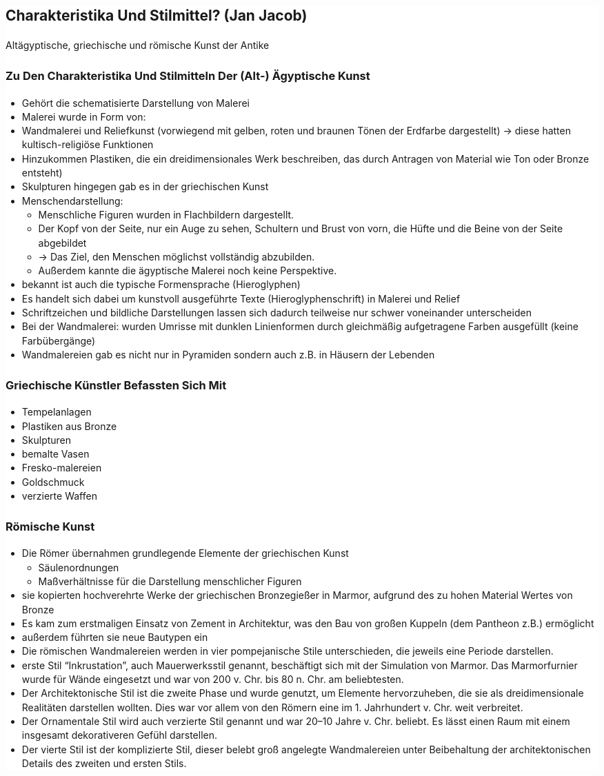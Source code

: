## Charakteristika Und Stilmittel? (Jan Jacob)

Altägyptische, griechische und römische Kunst der Antike

### Zu Den Charakteristika Und Stilmitteln Der (Alt-) Ägyptische Kunst

- Gehört die schematisierte Darstellung von Malerei
- Malerei wurde in Form von:
- Wandmalerei und Reliefkunst (vorwiegend mit gelben, roten und braunen Tönen der Erdfarbe dargestellt) → diese hatten kultisch-religiöse Funktionen
- Hinzukommen Plastiken, die ein dreidimensionales Werk beschreiben, das durch Antragen von Material wie Ton oder Bronze entsteht)
- Skulpturen hingegen gab es in der griechischen Kunst
- Menschendarstellung:
    - Menschliche Figuren wurden in Flachbildern dargestellt.
    - Der Kopf von der Seite, nur ein Auge zu sehen, Schultern und Brust von vorn, die Hüfte und die Beine von der Seite abgebildet
    - → Das Ziel, den Menschen möglichst vollständig abzubilden.
    - Außerdem kannte die ägyptische Malerei noch keine Perspektive.
- bekannt ist auch die typische Formensprache (Hieroglyphen)
- Es handelt sich dabei um kunstvoll ausgeführte Texte (Hieroglyphenschrift) in Malerei und Relief
- Schriftzeichen und bildliche Darstellungen lassen sich dadurch teilweise nur schwer voneinander unterscheiden
- Bei der Wandmalerei: wurden Umrisse mit dunklen Linienformen durch gleichmäßig aufgetragene Farben ausgefüllt (keine Farbübergänge)
- Wandmalereien gab es nicht nur in Pyramiden sondern auch z.B. in Häusern der Lebenden

### Griechische Künstler Befassten Sich Mit

- Tempelanlagen
- Plastiken aus Bronze
- Skulpturen
- bemalte Vasen
- Fresko-malereien
- Goldschmuck
- verzierte Waffen

### Römische Kunst

- Die Römer übernahmen grundlegende Elemente der griechischen Kunst
    - Säulenordnungen
    - Maßverhältnisse für die Darstellung menschlicher Figuren
- sie kopierten hochverehrte Werke der griechischen Bronzegießer in Marmor, aufgrund des zu hohen Material Wertes von Bronze
- Es kam zum erstmaligen Einsatz von Zement in Architektur, was den Bau von großen Kuppeln (dem Pantheon z.B.) ermöglicht
- außerdem führten sie neue Bautypen ein
- Die römischen Wandmalereien werden in vier pompejanische Stile unterschieden, die jeweils eine Periode darstellen.
- erste Stil “Inkrustation”, auch Mauerwerksstil genannt, beschäftigt sich mit der Simulation von Marmor. Das Marmorfurnier wurde für Wände eingesetzt und war von 200 v. Chr. bis 80 n. Chr. am beliebtesten.
- Der Architektonische Stil ist die zweite Phase und wurde genutzt, um Elemente hervorzuheben, die sie als dreidimensionale Realitäten darstellen wollten. Dies war vor allem von den Römern eine im 1. Jahrhundert v. Chr. weit verbreitet.
- Der Ornamentale Stil wird auch verzierte Stil genannt und war 20–10 Jahre v. Chr. beliebt. Es lässt einen Raum mit einem insgesamt dekorativeren Gefühl darstellen.
- Der vierte Stil ist der komplizierte Stil, dieser belebt groß angelegte Wandmalereien unter Beibehaltung der architektonischen Details des zweiten und ersten Stils.
